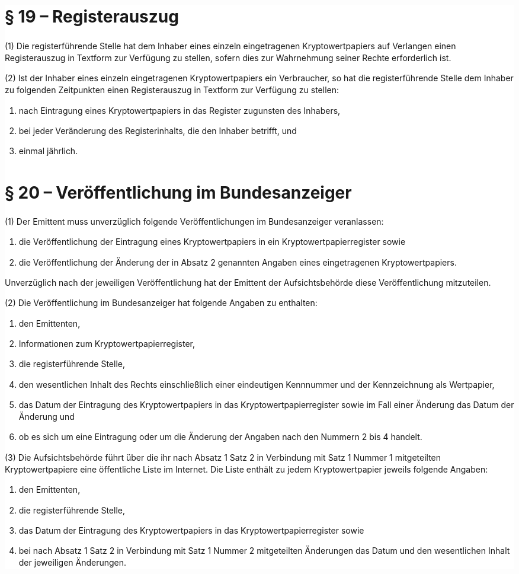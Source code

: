 # § 19 – Registerauszug

(1) Die registerführende Stelle hat dem Inhaber eines einzeln eingetragenen Kryptowertpapiers auf Verlangen einen Registerauszug in Textform zur Verfügung zu stellen, sofern dies zur Wahrnehmung seiner Rechte erforderlich ist.

(2) Ist der Inhaber eines einzeln eingetragenen Kryptowertpapiers ein Verbraucher, so hat die registerführende Stelle dem Inhaber zu folgenden Zeitpunkten einen Registerauszug in Textform zur Verfügung zu stellen:

1. nach Eintragung eines Kryptowertpapiers in das Register zugunsten des Inhabers,

2. bei jeder Veränderung des Registerinhalts, die den Inhaber betrifft, und

3. einmal jährlich.

# § 20 – Veröffentlichung im Bundesanzeiger

(1) Der Emittent muss unverzüglich folgende Veröffentlichungen im Bundesanzeiger veranlassen:

1. die Veröffentlichung der Eintragung eines Kryptowertpapiers in ein Kryptowertpapierregister sowie

2. die Veröffentlichung der Änderung der in Absatz 2 genannten Angaben eines eingetragenen Kryptowertpapiers.

Unverzüglich nach der jeweiligen Veröffentlichung hat der Emittent der Aufsichtsbehörde diese Veröffentlichung mitzuteilen.

(2) Die Veröffentlichung im Bundesanzeiger hat folgende Angaben zu enthalten:

1. den Emittenten,

2. Informationen zum Kryptowertpapierregister,

3. die registerführende Stelle,

4. den wesentlichen Inhalt des Rechts einschließlich einer eindeutigen Kennnummer und der Kennzeichnung als Wertpapier,

5. das Datum der Eintragung des Kryptowertpapiers in das Kryptowertpapierregister sowie im Fall einer Änderung das Datum der Änderung und

6. ob es sich um eine Eintragung oder um die Änderung der Angaben nach den Nummern 2 bis 4 handelt.

(3) Die Aufsichtsbehörde führt über die ihr nach Absatz 1 Satz 2 in Verbindung mit Satz 1 Nummer 1 mitgeteilten Kryptowertpapiere eine öffentliche Liste im Internet. Die Liste enthält zu jedem Kryptowertpapier jeweils folgende Angaben:

1. den Emittenten,

2. die registerführende Stelle,

3. das Datum der Eintragung des Kryptowertpapiers in das Kryptowertpapierregister sowie

4. bei nach Absatz 1 Satz 2 in Verbindung mit Satz 1 Nummer 2 mitgeteilten Änderungen das Datum und den wesentlichen Inhalt der jeweiligen Änderungen.
